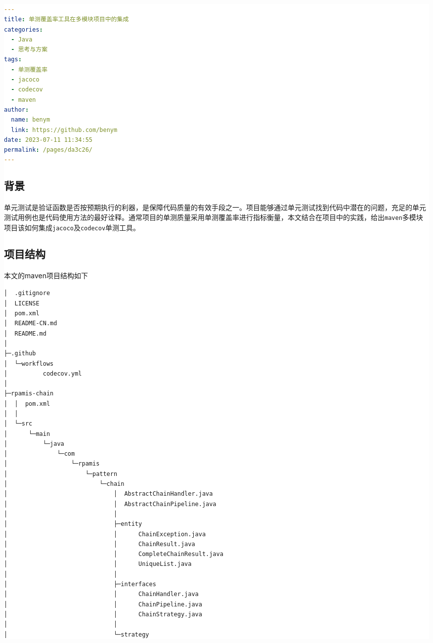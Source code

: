 ```yaml
---
title: 单测覆盖率工具在多模块项目中的集成
categories: 
  - Java
  - 思考与方案
tags: 
  - 单测覆盖率
  - jacoco
  - codecov
  - maven
author: 
  name: benym
  link: https://github.com/benym
date: 2023-07-11 11:34:55
permalink: /pages/da3c26/
---
```


## 背景

单元测试是验证函数是否按预期执行的利器，是保障代码质量的有效手段之一。项目能够通过单元测试找到代码中潜在的问题，充足的单元测试用例也是代码使用方法的最好诠释。通常项目的单测质量采用单测覆盖率进行指标衡量，本文结合在项目中的实践，给出`maven`多模块项目该如何集成`jacoco`及`codecov`单测工具。

## 项目结构

本文的maven项目结构如下

```shell
│  .gitignore
│  LICENSE
│  pom.xml
│  README-CN.md
│  README.md
│
├─.github
│  └─workflows
│          codecov.yml
│
├─rpamis-chain
│  │  pom.xml
│  │
│  └─src
│      └─main
│          └─java
│              └─com
│                  └─rpamis
│                      └─pattern
│                          └─chain
│                              │  AbstractChainHandler.java
│                              │  AbstractChainPipeline.java
│                              │
│                              ├─entity
│                              │      ChainException.java
│                              │      ChainResult.java
│                              │      CompleteChainResult.java
│                              │      UniqueList.java
│                              │
│                              ├─interfaces
│                              │      ChainHandler.java
│                              │      ChainPipeline.java
│                              │      ChainStrategy.java
│                              │
│                              └─strategy
```